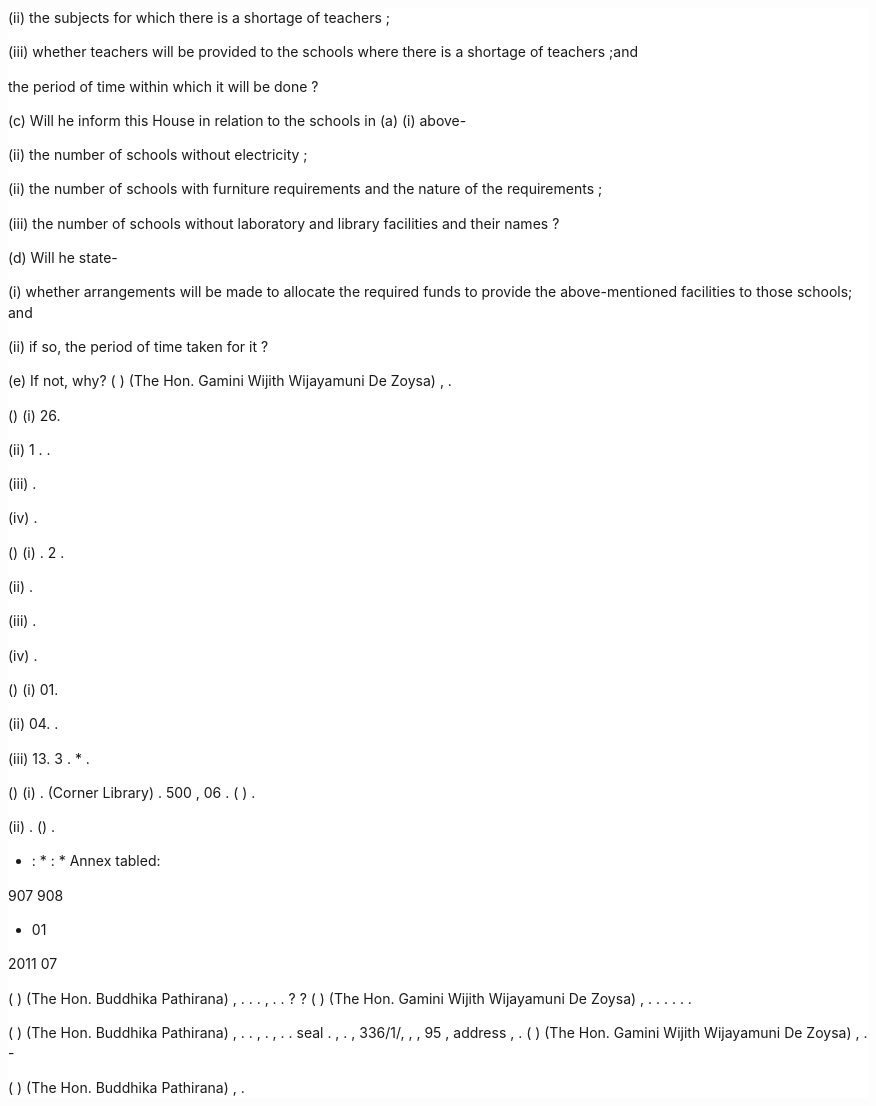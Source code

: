 (ii) the subjects for which there is a shortage of teachers ;

(iii) whether teachers will be provided to the schools where there is a shortage of teachers ;and

the period of time within which it will be done ?

(c) Will he inform this House in relation to the schools in (a) (i) above-

(ii) the number of schools without electricity ;

(ii) the number of schools with furniture requirements and the nature of the requirements ;

(iii) the number of schools without laboratory and library facilities and their names ?

(d) Will he state-

(i) whether arrangements will be made to allocate the required funds to provide the above-mentioned facilities to those schools; and

(ii) if so, the period of time taken for it ?

(e) If not, why? ( ) (The Hon. Gamini Wijith Wijayamuni De Zoysa) , .

() (i) 26.

(ii) 1 . .

(iii) .

(iv) .

() (i) . 2 .

(ii) .

(iii) .

(iv) .

() (i) 01.

(ii) 04. .

(iii) 13. 3 . * .

() (i) . (Corner Library) . 500 , 06 . ( ) .

(ii) . () .

* : * : * Annex tabled:

907 908

- 01

2011 07

( ) (The Hon. Buddhika Pathirana) , . . . , . . ? ? ( ) (The Hon. Gamini Wijith Wijayamuni De Zoysa) , . . . . . .

( ) (The Hon. Buddhika Pathirana) , . . , . , . . seal . , . , 336/1/, , , 95 , address , . ( ) (The Hon. Gamini Wijith Wijayamuni De Zoysa) , . -

( ) (The Hon. Buddhika Pathirana) , .
